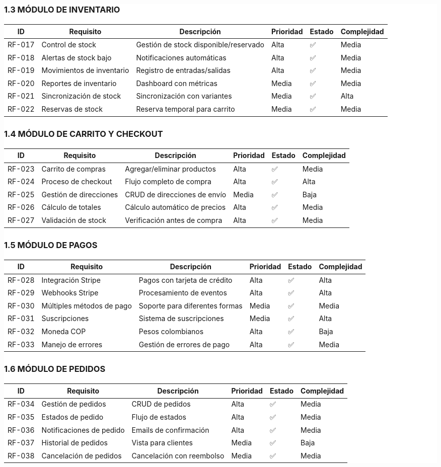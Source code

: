 ### 1.3 MÓDULO DE INVENTARIO

| ID | Requisito | Descripción | Prioridad | Estado | Complejidad |
|---|---|---|---|---|---|
| RF-017 | Control de stock | Gestión de stock disponible/reservado | Alta | ✅ | Media |
| RF-018 | Alertas de stock bajo | Notificaciones automáticas | Alta | ✅ | Media |
| RF-019 | Movimientos de inventario | Registro de entradas/salidas | Alta | ✅ | Media |
| RF-020 | Reportes de inventario | Dashboard con métricas | Media | ✅ | Media |
| RF-021 | Sincronización de stock | Sincronización con variantes | Media | ✅ | Alta |
| RF-022 | Reservas de stock | Reserva temporal para carrito | Media | ✅ | Media |

### 1.4 MÓDULO DE CARRITO Y CHECKOUT

| ID | Requisito | Descripción | Prioridad | Estado | Complejidad |
|---|---|---|---|---|---|
| RF-023 | Carrito de compras | Agregar/eliminar productos | Alta | ✅ | Media |
| RF-024 | Proceso de checkout | Flujo completo de compra | Alta | ✅ | Alta |
| RF-025 | Gestión de direcciones | CRUD de direcciones de envío | Media | ✅ | Baja |
| RF-026 | Cálculo de totales | Cálculo automático de precios | Alta | ✅ | Media |
| RF-027 | Validación de stock | Verificación antes de compra | Alta | ✅ | Media |

### 1.5 MÓDULO DE PAGOS

| ID | Requisito | Descripción | Prioridad | Estado | Complejidad |
|---|---|---|---|---|---|
| RF-028 | Integración Stripe | Pagos con tarjeta de crédito | Alta | ✅ | Alta |
| RF-029 | Webhooks Stripe | Procesamiento de eventos | Alta | ✅ | Alta |
| RF-030 | Múltiples métodos de pago | Soporte para diferentes formas | Media | ✅ | Media |
| RF-031 | Suscripciones | Sistema de suscripciones | Media | ✅ | Alta |
| RF-032 | Moneda COP | Pesos colombianos | Alta | ✅ | Baja |
| RF-033 | Manejo de errores | Gestión de errores de pago | Alta | ✅ | Media |

### 1.6 MÓDULO DE PEDIDOS

| ID | Requisito | Descripción | Prioridad | Estado | Complejidad |
|---|---|---|---|---|---|
| RF-034 | Gestión de pedidos | CRUD de pedidos | Alta | ✅ | Media |
| RF-035 | Estados de pedido | Flujo de estados | Alta | ✅ | Media |
| RF-036 | Notificaciones de pedido | Emails de confirmación | Alta | ✅ | Media |
| RF-037 | Historial de pedidos | Vista para clientes | Media | ✅ | Baja |
| RF-038 | Cancelación de pedidos | Cancelación con reembolso | Media | ✅ | Media |

